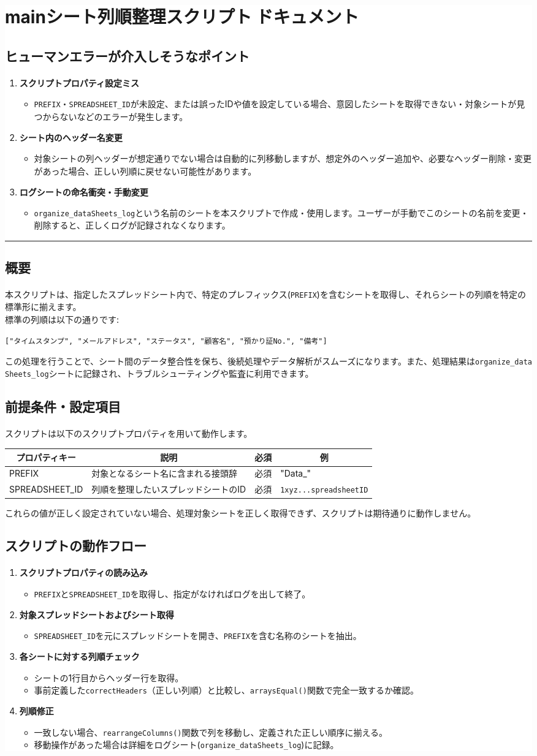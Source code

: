 

# mainシート列順整理スクリプト ドキュメント

## ヒューマンエラーが介入しそうなポイント

1. **スクリプトプロパティ設定ミス**  
   - `PREFIX`・`SPREADSHEET_ID`が未設定、または誤ったIDや値を設定している場合、意図したシートを取得できない・対象シートが見つからないなどのエラーが発生します。

2. **シート内のヘッダー名変更**  
   - 対象シートの列ヘッダーが想定通りでない場合は自動的に列移動しますが、想定外のヘッダー追加や、必要なヘッダー削除・変更があった場合、正しい列順に戻せない可能性があります。

3. **ログシートの命名衝突・手動変更**  
   - `organize_dataSheets_log`という名前のシートを本スクリプトで作成・使用します。ユーザーが手動でこのシートの名前を変更・削除すると、正しくログが記録されなくなります。

---

## 概要

本スクリプトは、指定したスプレッドシート内で、特定のプレフィックス(`PREFIX`)を含むシートを取得し、それらシートの列順を特定の標準形に揃えます。  
標準の列順は以下の通りです:

```
["タイムスタンプ", "メールアドレス", "ステータス", "顧客名", "預かり証No.", "備考"]
```

この処理を行うことで、シート間のデータ整合性を保ち、後続処理やデータ解析がスムーズになります。また、処理結果は`organize_dataSheets_log`シートに記録され、トラブルシューティングや監査に利用できます。

## 前提条件・設定項目

スクリプトは以下のスクリプトプロパティを用いて動作します。

| プロパティキー | 説明                                  | 必須 | 例                     |
|----------------|---------------------------------------|------|------------------------|
| PREFIX         | 対象となるシート名に含まれる接頭辞     | 必須 | "Data_"                |
| SPREADSHEET_ID | 列順を整理したいスプレッドシートのID   | 必須 | `1xyz...spreadsheetID` |

これらの値が正しく設定されていない場合、処理対象シートを正しく取得できず、スクリプトは期待通りに動作しません。

## スクリプトの動作フロー

1. **スクリプトプロパティの読み込み**  
   - `PREFIX`と`SPREADSHEET_ID`を取得し、指定がなければログを出して終了。

2. **対象スプレッドシートおよびシート取得**  
   - `SPREADSHEET_ID`を元にスプレッドシートを開き、`PREFIX`を含む名称のシートを抽出。

3. **各シートに対する列順チェック**  
   - シートの1行目からヘッダー行を取得。  
   - 事前定義した`correctHeaders`（正しい列順）と比較し、`arraysEqual()`関数で完全一致するか確認。

4. **列順修正**  
   - 一致しない場合、`rearrangeColumns()`関数で列を移動し、定義された正しい順序に揃える。  
   - 移動操作があった場合は詳細をログシート(`organize_dataSheets_log`)に記録。
